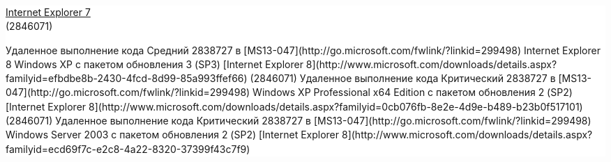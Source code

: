 [Internet Explorer 7](http://www.microsoft.com/downloads/details.aspx?familyid=f7b8e294-4972-4bcd-bfed-588a86e3f12e)  
(2846071)
</td>
<td style="border:1px solid black;">
Удаленное выполнение кода
</td>
<td style="border:1px solid black;">
Средний
</td>
<td style="border:1px solid black;">
2838727 в [MS13-047](http://go.microsoft.com/fwlink/?linkid=299498)
</td>
</tr>
<tr>
<th colspan="5">
Internet Explorer 8
</th>
</tr>
<tr class="alternateRow">
<td style="border:1px solid black;">
Windows XP с пакетом обновления 3 (SP3)
</td>
<td style="border:1px solid black;">
[Internet Explorer 8](http://www.microsoft.com/downloads/details.aspx?familyid=efbdbe8b-2430-4fcd-8d99-85a993ffef66)  
(2846071)
</td>
<td style="border:1px solid black;">
Удаленное выполнение кода
</td>
<td style="border:1px solid black;">
Критический
</td>
<td style="border:1px solid black;">
2838727 в [MS13-047](http://go.microsoft.com/fwlink/?linkid=299498)
</td>
</tr>
<tr>
<td style="border:1px solid black;">
Windows XP Professional x64 Edition с пакетом обновления 2 (SP2)
</td>
<td style="border:1px solid black;">
[Internet Explorer 8](http://www.microsoft.com/downloads/details.aspx?familyid=0cb076fb-8e2e-4d9e-b489-b23b0f517101)  
(2846071)
</td>
<td style="border:1px solid black;">
Удаленное выполнение кода
</td>
<td style="border:1px solid black;">
Критический
</td>
<td style="border:1px solid black;">
2838727 в [MS13-047](http://go.microsoft.com/fwlink/?linkid=299498)
</td>
</tr>
<tr class="alternateRow">
<td style="border:1px solid black;">
Windows Server 2003 с пакетом обновления 2 (SP2)
</td>
<td style="border:1px solid black;">
[Internet Explorer 8](http://www.microsoft.com/downloads/details.aspx?familyid=ecd69f7c-e2c8-4a22-8320-37399f43c7f9)  